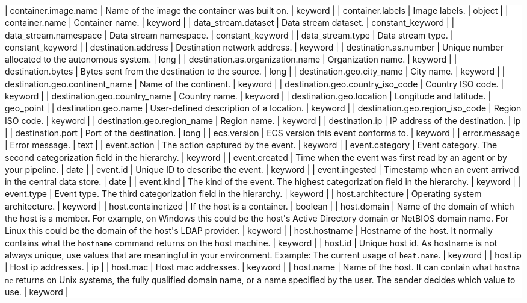 | container.image.name | Name of the image the container was built on. | keyword |
| container.labels | Image labels. | object |
| container.name | Container name. | keyword |
| data_stream.dataset | Data stream dataset. | constant_keyword |
| data_stream.namespace | Data stream namespace. | constant_keyword |
| data_stream.type | Data stream type. | constant_keyword |
| destination.address | Destination network address. | keyword |
| destination.as.number | Unique number allocated to the autonomous system. | long |
| destination.as.organization.name | Organization name. | keyword |
| destination.bytes | Bytes sent from the destination to the source. | long |
| destination.geo.city_name | City name. | keyword |
| destination.geo.continent_name | Name of the continent. | keyword |
| destination.geo.country_iso_code | Country ISO code. | keyword |
| destination.geo.country_name | Country name. | keyword |
| destination.geo.location | Longitude and latitude. | geo_point |
| destination.geo.name | User-defined description of a location. | keyword |
| destination.geo.region_iso_code | Region ISO code. | keyword |
| destination.geo.region_name | Region name. | keyword |
| destination.ip | IP address of the destination. | ip |
| destination.port | Port of the destination. | long |
| ecs.version | ECS version this event conforms to. | keyword |
| error.message | Error message. | text |
| event.action | The action captured by the event. | keyword |
| event.category | Event category. The second categorization field in the hierarchy. | keyword |
| event.created | Time when the event was first read by an agent or by your pipeline. | date |
| event.id | Unique ID to describe the event. | keyword |
| event.ingested | Timestamp when an event arrived in the central data store. | date |
| event.kind | The kind of the event. The highest categorization field in the hierarchy. | keyword |
| event.type | Event type. The third categorization field in the hierarchy. | keyword |
| host.architecture | Operating system architecture. | keyword |
| host.containerized | If the host is a container. | boolean |
| host.domain | Name of the domain of which the host is a member. For example, on Windows this could be the host's Active Directory domain or NetBIOS domain name. For Linux this could be the domain of the host's LDAP provider. | keyword |
| host.hostname | Hostname of the host. It normally contains what the `hostname` command returns on the host machine. | keyword |
| host.id | Unique host id. As hostname is not always unique, use values that are meaningful in your environment. Example: The current usage of `beat.name`. | keyword |
| host.ip | Host ip addresses. | ip |
| host.mac | Host mac addresses. | keyword |
| host.name | Name of the host. It can contain what `hostname` returns on Unix systems, the fully qualified domain name, or a name specified by the user. The sender decides which value to use. | keyword |